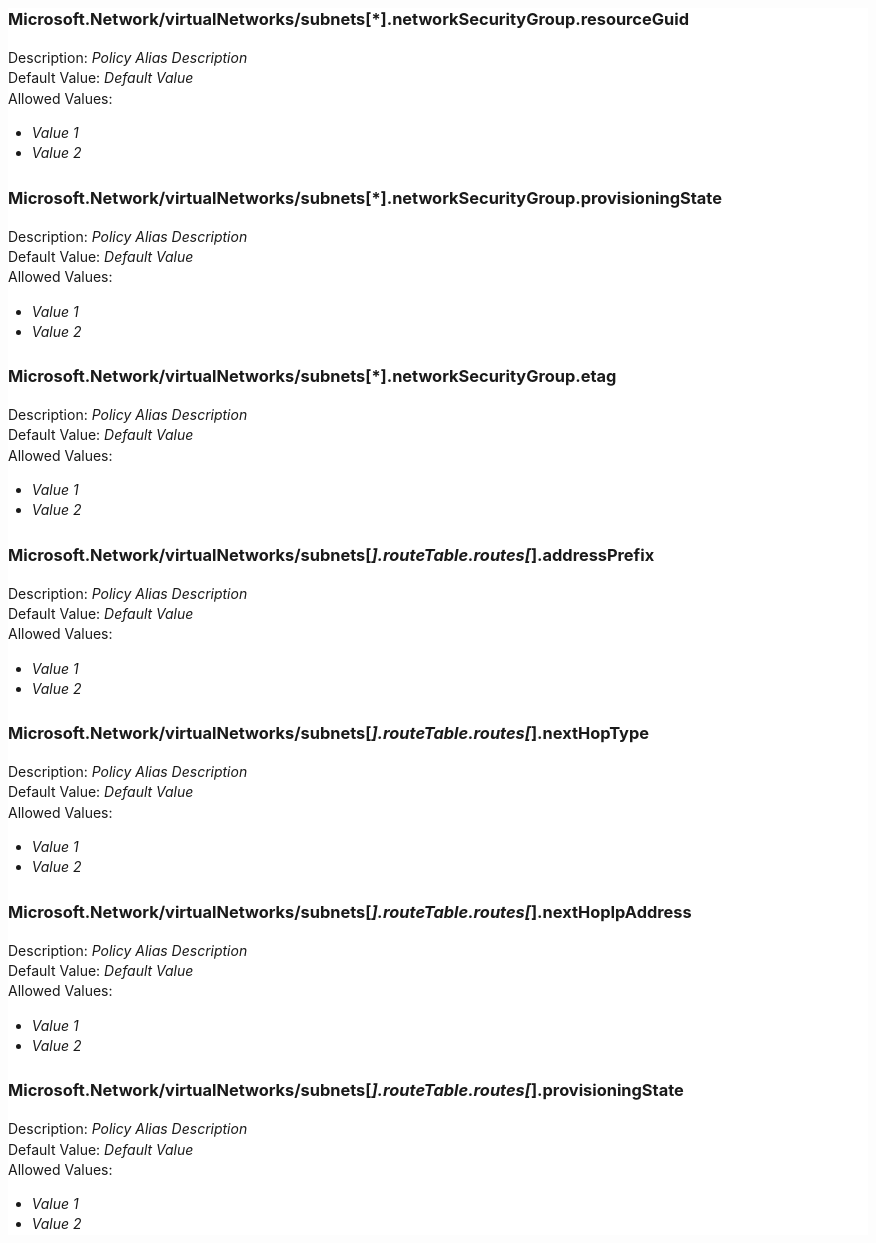 ### Microsoft.Network/virtualNetworks/subnets[*].networkSecurityGroup.resourceGuid
Description: _Policy Alias Description_<br>
Default Value: _Default Value_<br>
Allowed Values:
* _Value 1_
* _Value 2_

### Microsoft.Network/virtualNetworks/subnets[*].networkSecurityGroup.provisioningState
Description: _Policy Alias Description_<br>
Default Value: _Default Value_<br>
Allowed Values:
* _Value 1_
* _Value 2_

### Microsoft.Network/virtualNetworks/subnets[*].networkSecurityGroup.etag
Description: _Policy Alias Description_<br>
Default Value: _Default Value_<br>
Allowed Values:
* _Value 1_
* _Value 2_

### Microsoft.Network/virtualNetworks/subnets[*].routeTable.routes[*].addressPrefix
Description: _Policy Alias Description_<br>
Default Value: _Default Value_<br>
Allowed Values:
* _Value 1_
* _Value 2_

### Microsoft.Network/virtualNetworks/subnets[*].routeTable.routes[*].nextHopType
Description: _Policy Alias Description_<br>
Default Value: _Default Value_<br>
Allowed Values:
* _Value 1_
* _Value 2_

### Microsoft.Network/virtualNetworks/subnets[*].routeTable.routes[*].nextHopIpAddress
Description: _Policy Alias Description_<br>
Default Value: _Default Value_<br>
Allowed Values:
* _Value 1_
* _Value 2_

### Microsoft.Network/virtualNetworks/subnets[*].routeTable.routes[*].provisioningState
Description: _Policy Alias Description_<br>
Default Value: _Default Value_<br>
Allowed Values:
* _Value 1_
* _Value 2_
